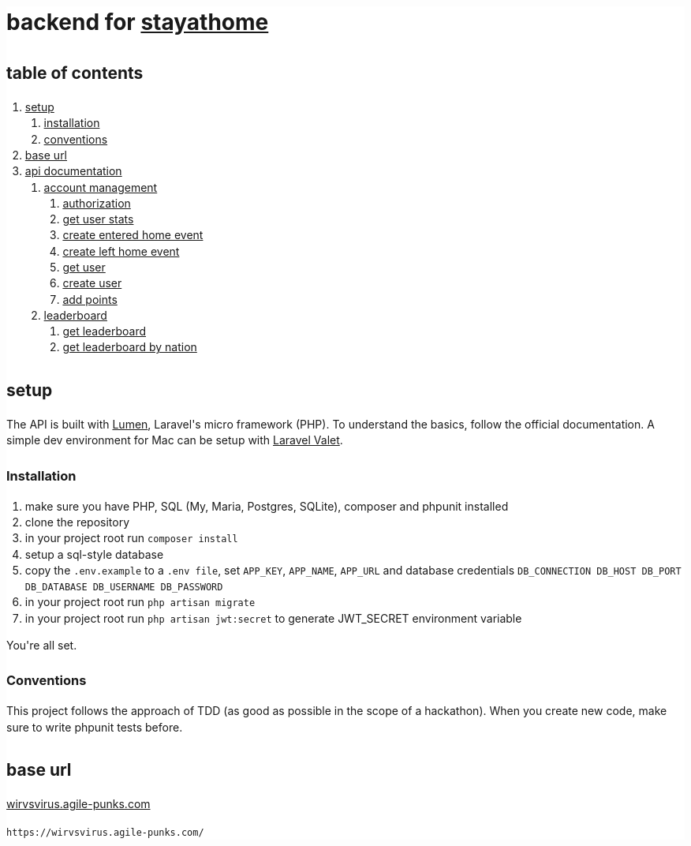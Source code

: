# backend for [stayathome](https://github.com/raphbibus/wirvsvirus)

## table of contents

1. [setup](#setup)
    1. [installation](#installation)
    1. [conventions](#conventions)
1. [base url](#base-url)
1. [api documentation](#api-documentation)
    1. [account management](#account-management)
        1. [authorization](#authorization)
        1. [get user stats](#get-user-stats)
        1. [create entered home event](#create-entered-home-event)
        1. [create left home event](#create-left-home-event)
        1. [get user](#get-user)
        1. [create user](#create-user)
        1. [add points](#add-points)
    1. [leaderboard](#leaderboard)
        1. [get leaderboard](#get-leaderboard)
        1. [get leaderboard by nation](#get-leaderboard-by-nation)

## setup

The API is built with [Lumen](https://lumen.laravel.com/docs/6.x), Laravel's micro framework (PHP). To understand the basics, follow the official documentation. A simple dev environment for Mac can be setup with [Laravel Valet](https://laravel.com/docs/6.x/valet).

### Installation

1. make sure you have PHP, SQL (My, Maria, Postgres, SQLite), composer and phpunit installed
1. clone the repository
1. in your project root run `composer install`
1. setup a sql-style database
1. copy the `.env.example` to a `.env file`, set `APP_KEY`, `APP_NAME`, `APP_URL` and database credentials `DB_CONNECTION DB_HOST DB_PORT DB_DATABASE DB_USERNAME DB_PASSWORD`
1. in your project root run `php artisan migrate`
1. in your project root run `php artisan jwt:secret` to generate JWT_SECRET environment variable

You're all set.

### Conventions

This project follows the approach of TDD (as good as possible in the scope of a hackathon). When you create new code, make sure to write phpunit tests before.

## base url

[wirvsvirus.agile-punks.com](https://wirvsvirus.agile-punks.com/)
```
https://wirvsvirus.agile-punks.com/
```

